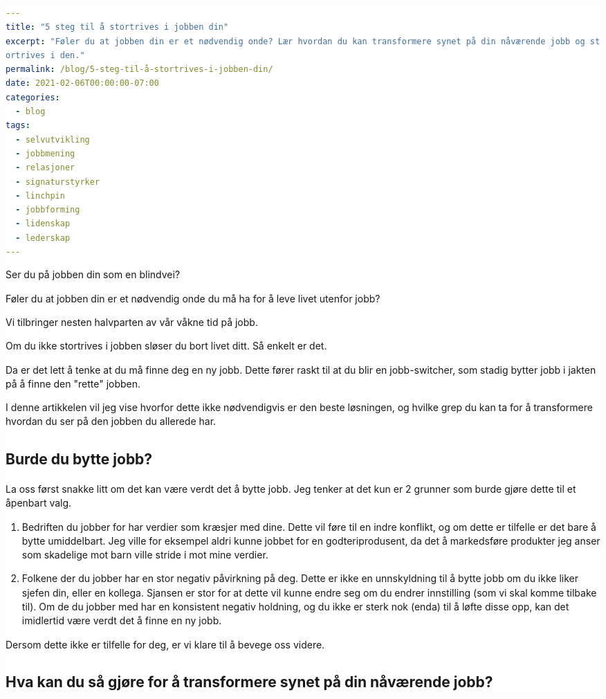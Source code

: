 ```yaml
---
title: "5 steg til å stortrives i jobben din"
excerpt: "Føler du at jobben din er et nødvendig onde? Lær hvordan du kan transformere synet på din nåværende jobb og stortrives i den."
permalink: /blog/5-steg-til-å-stortrives-i-jobben-din/
date: 2021-02-06T00:00:00-07:00
categories:
  - blog
tags:
  - selvutvikling
  - jobbmening
  - relasjoner
  - signaturstyrker
  - linchpin
  - jobbforming
  - lidenskap
  - lederskap
---
```


Ser du på jobben din som en blindvei?

Føler du at jobben din er et nødvendig onde du må ha for å leve livet utenfor jobb?

Vi tilbringer nesten halvparten av vår våkne tid på jobb.

Om du ikke stortrives i jobben sløser du bort livet ditt. Så enkelt er det.

Da er det lett å tenke at du må finne deg en ny jobb. Dette fører raskt til at du blir en jobb-switcher, som stadig bytter jobb i jakten på å finne den "rette" jobben.

I denne artikkelen vil jeg vise hvorfor dette ikke nødvendigvis er den beste løsningen, og hvilke grep du kan ta for å transformere hvordan du ser på den jobben du allerede har.

## Burde du bytte jobb?

La oss først snakke litt om det kan være verdt det å bytte jobb. Jeg tenker at det kun er 2 grunner som burde gjøre dette til et åpenbart valg.

1. Bedriften du jobber for har verdier som kræsjer med dine.
   Dette vil føre til en indre konflikt, og om dette er tilfelle er det bare å bytte umiddelbart. Jeg ville for eksempel aldri kunne jobbet for en godteriprodusent, da det å markedsføre produkter jeg anser som skadelige mot barn ville stride i mot mine verdier.

2. Folkene der du jobber har en stor negativ påvirkning på deg.
   Dette er ikke en unnskyldning til å bytte jobb om du ikke liker sjefen din, eller en kollega. Sjansen er stor for at dette vil kunne endre seg om du endrer innstilling (som vi skal komme tilbake til). Om de du jobber med har en konsistent negativ holdning, og du ikke er sterk nok (enda) til å løfte disse opp, kan det imidlertid være verdt det å finne en ny jobb.

Dersom dette ikke er tilfelle for deg, er vi klare til å bevege oss videre.

## Hva kan du så gjøre for å transformere synet på din nåværende jobb?
